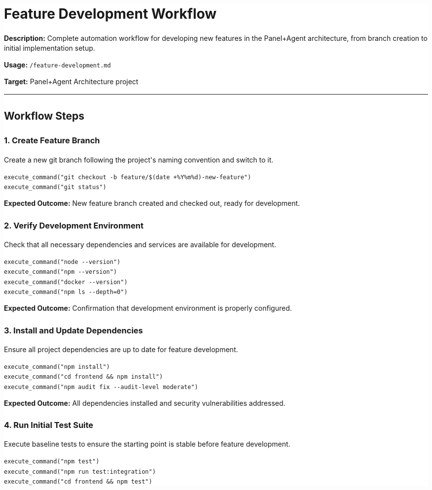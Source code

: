 # Feature Development Workflow

**Description:** Complete automation workflow for developing new features in the Panel+Agent architecture, from branch creation to initial implementation setup.

**Usage:** `/feature-development.md`

**Target:** Panel+Agent Architecture project

---

## Workflow Steps

### 1. Create Feature Branch
Create a new git branch following the project's naming convention and switch to it.

```
execute_command("git checkout -b feature/$(date +%Y%m%d)-new-feature")
execute_command("git status")
```

**Expected Outcome:** New feature branch created and checked out, ready for development.

### 2. Verify Development Environment
Check that all necessary dependencies and services are available for development.

```
execute_command("node --version")
execute_command("npm --version")
execute_command("docker --version")
execute_command("npm ls --depth=0")
```

**Expected Outcome:** Confirmation that development environment is properly configured.

### 3. Install and Update Dependencies
Ensure all project dependencies are up to date for feature development.

```
execute_command("npm install")
execute_command("cd frontend && npm install")
execute_command("npm audit fix --audit-level moderate")
```

**Expected Outcome:** All dependencies installed and security vulnerabilities addressed.

### 4. Run Initial Test Suite
Execute baseline tests to ensure the starting point is stable before feature development.

```
execute_command("npm test")
execute_command("npm run test:integration")
execute_command("cd frontend && npm test")
```
